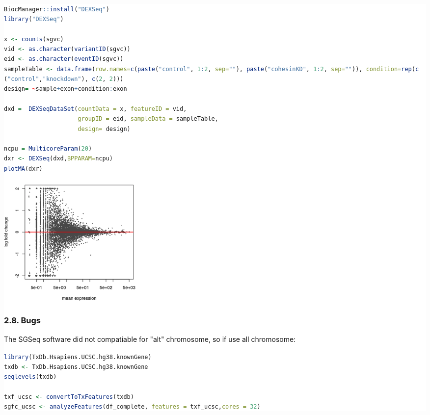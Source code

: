 ```R
BiocManager::install("DEXSeq")
library("DEXSeq")

x <- counts(sgvc)
vid <- as.character(variantID(sgvc))
eid <- as.character(eventID(sgvc))
sampleTable <- data.frame(row.names=c(paste("control", 1:2, sep=""), paste("cohesinKD", 1:2, sep="")), condition=rep(c("control","knockdown"), c(2, 2)))
design= ~sample+exon+condition:exon

dxd =  DEXSeqDataSet(countData = x, featureID = vid, 
                     groupID = eid, sampleData = sampleTable,
                     design= design)

ncpu = MulticoreParam(20)
dxr <- DEXSeq(dxd,BPPARAM=ncpu)
plotMA(dxr)
```

<img src="./_static/image-20210318162237026.png" alt="image-20210318162237026" style="zoom:50%;" />

### 2.8. Bugs

The SGSeq software did not compatiable for "alt" chromosome, so if use all chromosome:

```R
library(TxDb.Hsapiens.UCSC.hg38.knownGene)
txdb <- TxDb.Hsapiens.UCSC.hg38.knownGene
seqlevels(txdb)

txf_ucsc <- convertToTxFeatures(txdb)
sgfc_ucsc <- analyzeFeatures(df_complete, features = txf_ucsc,cores = 32)
```
